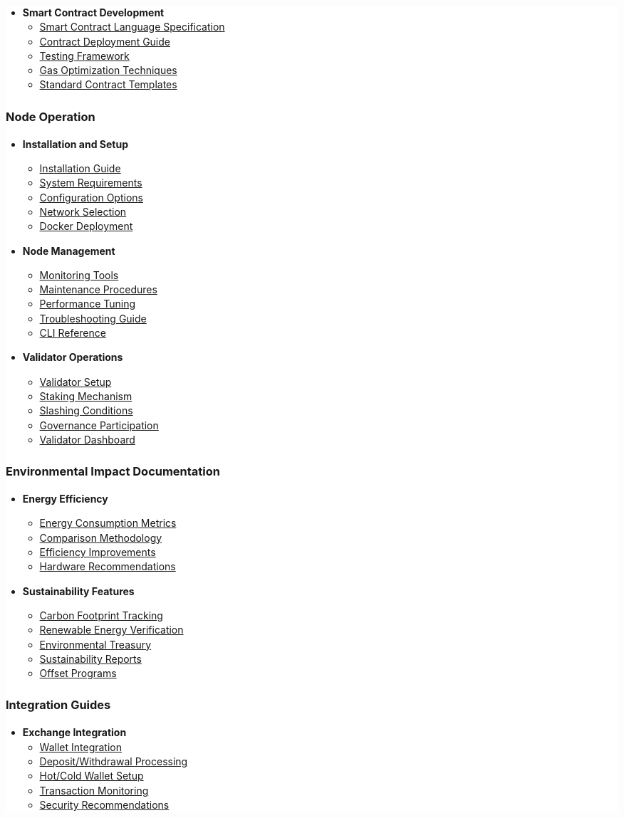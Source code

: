 - **Smart Contract Development**
  - [Smart Contract Language Specification](developer/smart-contracts/language-spec.md)
  - [Contract Deployment Guide](developer/smart-contracts/deployment.md)
  - [Testing Framework](developer/smart-contracts/testing.md)
  - [Gas Optimization Techniques](developer/smart-contracts/gas-optimization.md)
  - [Standard Contract Templates](developer/smart-contracts/standard-templates.md)

### Node Operation

- **Installation and Setup**
  - [Installation Guide](node-operation/installation-guide.md)
  - [System Requirements](node-operation/system-requirements.md)
  - [Configuration Options](node-operation/configuration.md)
  - [Network Selection](node-operation/network-selection.md)
  - [Docker Deployment](node-operation/docker-deployment.md)

- **Node Management**
  - [Monitoring Tools](node-operation/monitoring.md)
  - [Maintenance Procedures](node-operation/maintenance.md)
  - [Performance Tuning](node-operation/performance.md)
  - [Troubleshooting Guide](node-operation/troubleshooting.md)
  - [CLI Reference](node-operation/cli-reference.md)

- **Validator Operations**
  - [Validator Setup](node-operation/validator-setup.md)
  - [Staking Mechanism](node-operation/staking.md)
  - [Slashing Conditions](node-operation/slashing.md)
  - [Governance Participation](node-operation/governance.md)
  - [Validator Dashboard](node-operation/validator-dashboard.md)

### Environmental Impact Documentation

- **Energy Efficiency**
  - [Energy Consumption Metrics](environmental/energy-efficiency.md)
  - [Comparison Methodology](environmental/comparison.md)
  - [Efficiency Improvements](environmental/improvements.md)
  - [Hardware Recommendations](environmental/hardware.md)

- **Sustainability Features**
  - [Carbon Footprint Tracking](environmental/carbon-tracking.md)
  - [Renewable Energy Verification](environmental/renewable-verification.md)
  - [Environmental Treasury](environmental/treasury.md)
  - [Sustainability Reports](environmental/reports.md)
  - [Offset Programs](environmental/offsets.md)

### Integration Guides

- **Exchange Integration**
  - [Wallet Integration](integration/exchange-integration.md)
  - [Deposit/Withdrawal Processing](integration/deposit-withdrawal.md)
  - [Hot/Cold Wallet Setup](integration/wallet-setup.md)
  - [Transaction Monitoring](integration/transaction-monitoring.md)
  - [Security Recommendations](integration/security.md)
